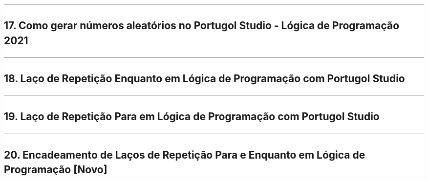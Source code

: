 - - -
## 17. Como gerar números aleatórios no Portugol Studio - Lógica de Programação 2021
 <iframe allowfullscreen='allowfullscreen'
         mozallowfullscreen='mozallowfullscreen'
         msallowfullscreen='msallowfullscreen'
         oallowfullscreen='oallowfullscreen'
         webkitallowfullscreen='webkitallowfullscreen'
         width='560' height='315'
         frameborder='0'
         allow='accelerometer; autoplay; clipboard-write; encrypted-media; gyroscope; picture-in-picture'
         src='https://www.youtube.com/embed/Co-oTgSPvAA'>
 </iframe>

- - -
## 18. Laço de Repetição Enquanto em Lógica de Programação com Portugol Studio
 <iframe allowfullscreen='allowfullscreen'
         mozallowfullscreen='mozallowfullscreen'
         msallowfullscreen='msallowfullscreen'
         oallowfullscreen='oallowfullscreen'
         webkitallowfullscreen='webkitallowfullscreen'
         width='560' height='315'
         frameborder='0'
         allow='accelerometer; autoplay; clipboard-write; encrypted-media; gyroscope; picture-in-picture'
         src='https://www.youtube.com/embed/uk2vWi0s4hA'>
 </iframe>

- - -
## 19. Laço de Repetição Para em Lógica de Programação com Portugol Studio
 <iframe allowfullscreen='allowfullscreen'
         mozallowfullscreen='mozallowfullscreen'
         msallowfullscreen='msallowfullscreen'
         oallowfullscreen='oallowfullscreen'
         webkitallowfullscreen='webkitallowfullscreen'
         width='560' height='315'
         frameborder='0'
         allow='accelerometer; autoplay; clipboard-write; encrypted-media; gyroscope; picture-in-picture'
         src='https://www.youtube.com/embed/aIAly_2XNT8'>
 </iframe>

- - -
## 20. Encadeamento de Laços de Repetição Para e Enquanto em Lógica de Programação [Novo]
 <iframe allowfullscreen='allowfullscreen'
         mozallowfullscreen='mozallowfullscreen'
         msallowfullscreen='msallowfullscreen'
         oallowfullscreen='oallowfullscreen'
         webkitallowfullscreen='webkitallowfullscreen'
         width='560' height='315'
         frameborder='0'
         allow='accelerometer; autoplay; clipboard-write; encrypted-media; gyroscope; picture-in-picture'
         src='https://www.youtube.com/embed/tzyR_HRIgpU'>
 </iframe>
